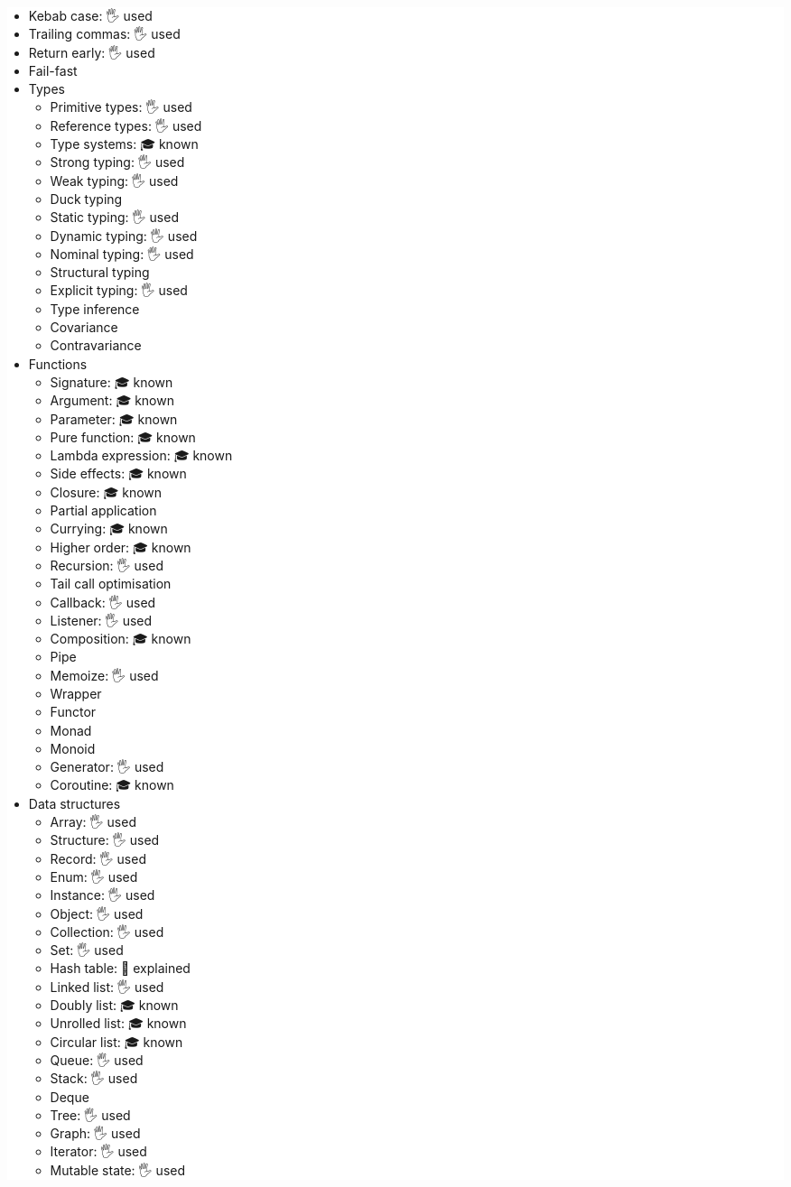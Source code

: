   - Kebab case: 🖐️ used
  - Trailing commas: 🖐️ used
  - Return early: 🖐️ used
  - Fail-fast
- Types
  - Primitive types: 🖐️ used
  - Reference types: 🖐️ used
  - Type systems: 🎓 known
  - Strong typing: 🖐️ used
  - Weak typing: 🖐️ used
  - Duck typing
  - Static typing: 🖐️ used
  - Dynamic typing: 🖐️ used
  - Nominal typing: 🖐️ used
  - Structural typing
  - Explicit typing: 🖐️ used
  - Type inference
  - Covariance
  - Contravariance
- Functions
  - Signature: 🎓 known
  - Argument: 🎓 known
  - Parameter: 🎓 known
  - Pure function: 🎓 known
  - Lambda expression: 🎓 known
  - Side effects: 🎓 known
  - Closure: 🎓 known
  - Partial application
  - Currying: 🎓 known
  - Higher order: 🎓 known
  - Recursion: 🖐️ used
  - Tail call optimisation
  - Callback: 🖐️ used
  - Listener: 🖐️ used
  - Composition: 🎓 known
  - Pipe
  - Memoize: 🖐️ used
  - Wrapper
  - Functor
  - Monad
  - Monoid
  - Generator: 🖐️ used
  - Coroutine: 🎓 known
- Data structures
  - Array: 🖐️ used
  - Structure: 🖐️ used
  - Record: 🖐️ used
  - Enum: 🖐️ used
  - Instance: 🖐️ used
  - Object: 🖐️ used
  - Collection: 🖐️ used
  - Set: 🖐️ used
  - Hash table: 🙋 explained
  - Linked list: 🖐️ used
  - Doubly list: 🎓 known
  - Unrolled list: 🎓 known
  - Circular list: 🎓 known
  - Queue: 🖐️ used
  - Stack: 🖐️ used
  - Deque
  - Tree: 🖐️ used
  - Graph: 🖐️ used
  - Iterator: 🖐️ used
  - Mutable state: 🖐️ used